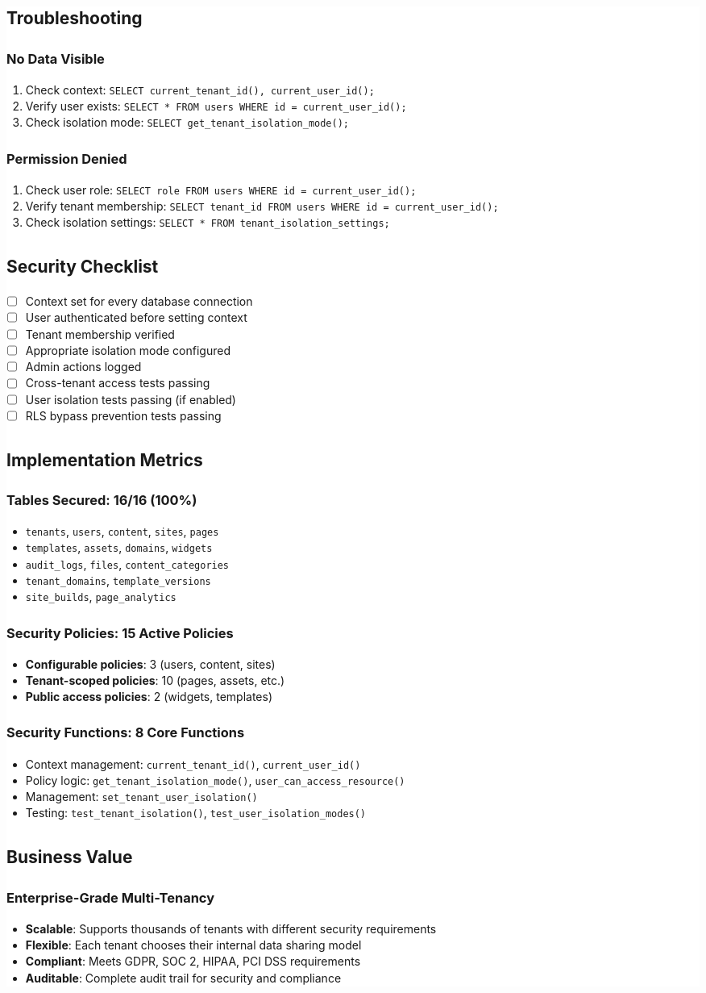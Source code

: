 ## Troubleshooting

### No Data Visible
1. Check context: `SELECT current_tenant_id(), current_user_id();`
2. Verify user exists: `SELECT * FROM users WHERE id = current_user_id();`
3. Check isolation mode: `SELECT get_tenant_isolation_mode();`

### Permission Denied
1. Check user role: `SELECT role FROM users WHERE id = current_user_id();`
2. Verify tenant membership: `SELECT tenant_id FROM users WHERE id = current_user_id();`
3. Check isolation settings: `SELECT * FROM tenant_isolation_settings;`

## Security Checklist

- [ ] Context set for every database connection
- [ ] User authenticated before setting context
- [ ] Tenant membership verified
- [ ] Appropriate isolation mode configured
- [ ] Admin actions logged
- [ ] Cross-tenant access tests passing
- [ ] User isolation tests passing (if enabled)
- [ ] RLS bypass prevention tests passing

## Implementation Metrics

### **Tables Secured**: 16/16 (100%)
- `tenants`, `users`, `content`, `sites`, `pages`
- `templates`, `assets`, `domains`, `widgets`
- `audit_logs`, `files`, `content_categories`
- `tenant_domains`, `template_versions`
- `site_builds`, `page_analytics`

### **Security Policies**: 15 Active Policies
- **Configurable policies**: 3 (users, content, sites)
- **Tenant-scoped policies**: 10 (pages, assets, etc.)
- **Public access policies**: 2 (widgets, templates)

### **Security Functions**: 8 Core Functions
- Context management: `current_tenant_id()`, `current_user_id()`
- Policy logic: `get_tenant_isolation_mode()`, `user_can_access_resource()`
- Management: `set_tenant_user_isolation()`
- Testing: `test_tenant_isolation()`, `test_user_isolation_modes()`

## Business Value

### **Enterprise-Grade Multi-Tenancy**
- **Scalable**: Supports thousands of tenants with different security requirements
- **Flexible**: Each tenant chooses their internal data sharing model
- **Compliant**: Meets GDPR, SOC 2, HIPAA, PCI DSS requirements
- **Auditable**: Complete audit trail for security and compliance
